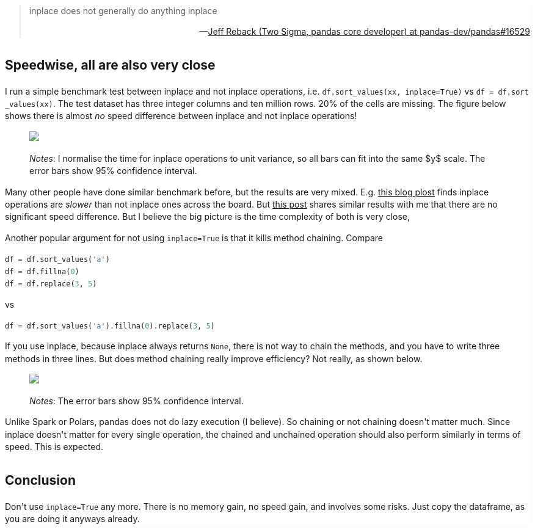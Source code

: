 > inplace does not generally do anything inplace
> 
> <div style="text-align: right">—<a href="https://github.com/pandas-dev/pandas/issues/16529#issuecomment-323890422">Jeff Reback (Two Sigma, pandas core developer) at pandas-dev/pandas#16529</a></div>


## Speedwise, all are also very close

I run a simple benchmark test between inplace and not inplace operations, i.e. `df.sort_values(xx, inplace=True)` vs `df = df.sort_values(xx)`. The test dataset has three integer columns and ten million rows. 20% of the cells are missing. The figure below shows there is almost *no* speed difference between inplace and not inplace operations!

<figure>
    <img src="https://github.com/harningle/useful-scripts/raw/refs/heads/main/inplace/benchmark_simple.svg">
    <p><i>Notes</i>: I normalise the time for inplace operations to unit variance, so all bars can fit into the same $y$ scale. The error bars show 95% confidence interval.</p>
</figure>

Many other people have done similar benchmark before, but the results are very mixed. E.g. [this blog plost](https://blog.dailydoseofds.com/p/a-misconception-about-pandas-inplace) finds inplace operations are *slower* than not inplace ones across the board. But [this post](https://medium.com/@akashsingh9303/optimizing-pandas-understanding-the-impact-of-inplace-true-vs-inplace-false-69965ad127ad) shares similar results with me that there are no significant speed difference. But I believe the big picture is the time complexity of both is very close,

Another popular argument for not using `inplace=True` is that it kills method chaining. Compare

```python
df = df.sort_values('a')
df = df.fillna(0)
df = df.replace(3, 5)
```

vs

```python
df = df.sort_values('a').fillna(0).replace(3, 5)
```

If you use inplace, because inplace always returns `None`, there is not way to chain the methods, and you have to write three methods in three lines. But does method chaining really improve efficiency? Not really, as shown below.

<figure style="width: 50%">
    <img src="https://github.com/harningle/useful-scripts/raw/refs/heads/main/inplace/benchmark_chaining.svg">
    <p><i>Notes</i>: The error bars show 95% confidence interval.</p>
</figure>

Unlike Spark or Polars, pandas does not do lazy execution (I believe). So chaining or not chaining doesn't matter much. Since inplace doesn't matter for every single operation, the chained and unchained operation should also perform similarly in terms of speed. This is expected.


## Conclusion

Don't use `inplace=True` any more. There is no memory gain, no speed gain, and involves some risks. Just copy the dataframe, as you are doing it anyways already.
